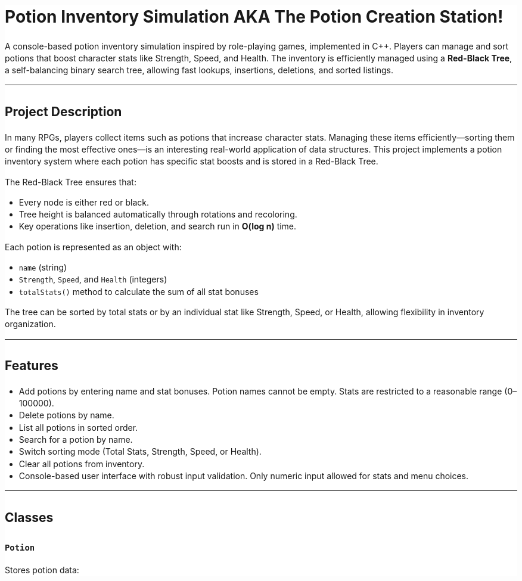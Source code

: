 # Potion Inventory Simulation AKA The Potion Creation Station!

A console-based potion inventory simulation inspired by role-playing games, implemented in C++. Players can manage and sort potions that boost character stats like Strength, Speed, and Health. The inventory is efficiently managed using a **Red-Black Tree**, a self-balancing binary search tree, allowing fast lookups, insertions, deletions, and sorted listings.

---

## Project Description

In many RPGs, players collect items such as potions that increase character stats. Managing these items efficiently—sorting them or finding the most effective ones—is an interesting real-world application of data structures. This project implements a potion inventory system where each potion has specific stat boosts and is stored in a Red-Black Tree.

The Red-Black Tree ensures that:

- Every node is either red or black.
- Tree height is balanced automatically through rotations and recoloring.
- Key operations like insertion, deletion, and search run in **O(log n)** time.

Each potion is represented as an object with:

- `name` (string)
- `Strength`, `Speed`, and `Health` (integers)
- `totalStats()` method to calculate the sum of all stat bonuses

The tree can be sorted by total stats or by an individual stat like Strength, Speed, or Health, allowing flexibility in inventory organization.

---

## Features

- Add potions by entering name and stat bonuses. Potion names cannot be empty. Stats are restricted to a reasonable range (0–100000).
- Delete potions by name.
- List all potions in sorted order.
- Search for a potion by name.
- Switch sorting mode (Total Stats, Strength, Speed, or Health).
- Clear all potions from inventory.
- Console-based user interface with robust input validation. Only numeric input allowed for stats and menu choices.

---

## Classes

### `Potion`
Stores potion data:
